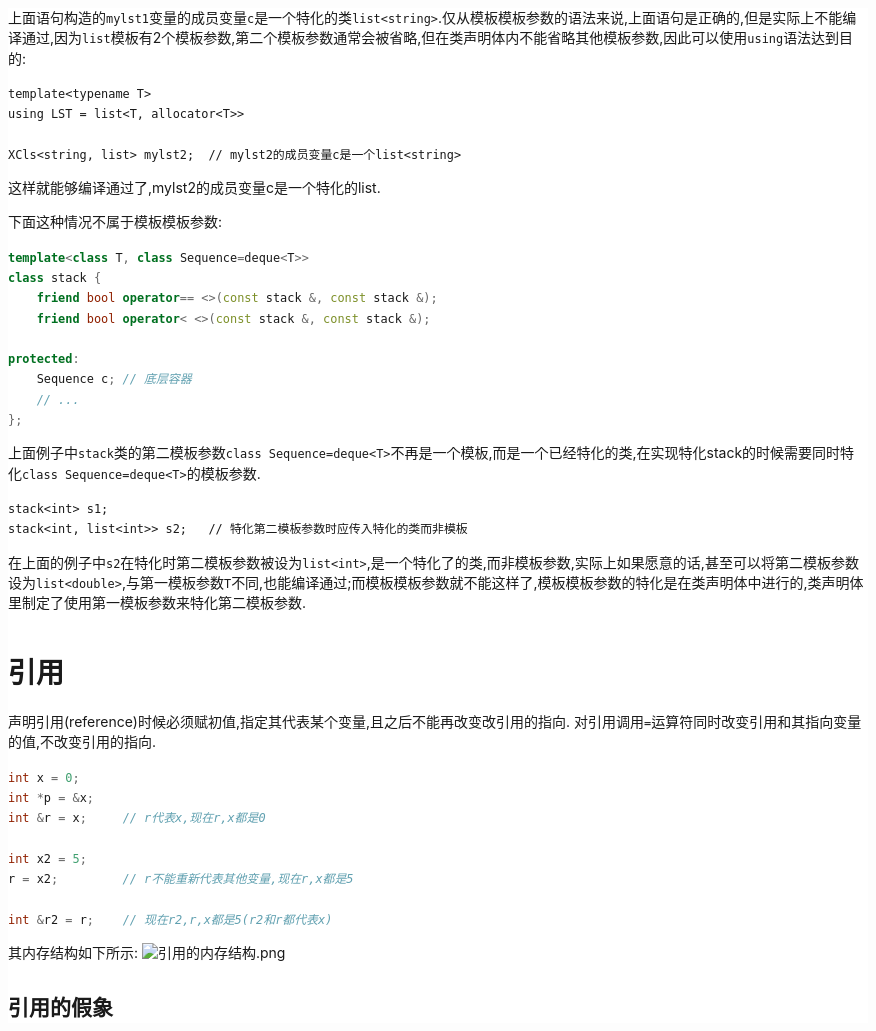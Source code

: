 上面语句构造的`mylst1`变量的成员变量`c`是一个特化的类`list<string>`.仅从模板模板参数的语法来说,上面语句是正确的,但是实际上不能编译通过,因为`list`模板有2个模板参数,第二个模板参数通常会被省略,但在类声明体内不能省略其他模板参数,因此可以使用`using`语法达到目的:

    template<typename T>
    using LST = list<T, allocator<T>>

    XCls<string, list> mylst2;	// mylst2的成员变量c是一个list<string>

这样就能够编译通过了,mylst2的成员变量c是一个特化的list<string>.

下面这种情况不属于模板模板参数:

```C++
template<class T, class Sequence=deque<T>>
class stack {
    friend bool operator== <>(const stack &, const stack &);
    friend bool operator< <>(const stack &, const stack &);

protected:
    Sequence c; // 底层容器
	// ...
};
```

上面例子中`stack`类的第二模板参数`class Sequence=deque<T>`不再是一个模板,而是一个已经特化的类,在实现特化stack的时候需要同时特化`class Sequence=deque<T>`的模板参数.

    stack<int> s1;				
    stack<int, list<int>> s2;	// 特化第二模板参数时应传入特化的类而非模板

在上面的例子中`s2`在特化时第二模板参数被设为`list<int>`,是一个特化了的类,而非模板参数,实际上如果愿意的话,甚至可以将第二模板参数设为`list<double>`,与第一模板参数`T`不同,也能编译通过;而模板模板参数就不能这样了,模板模板参数的特化是在类声明体中进行的,类声明体里制定了使用第一模板参数来特化第二模板参数.

# 引用

声明引用(reference)时候必须赋初值,指定其代表某个变量,且之后不能再改变改引用的指向.
对引用调用`=`运算符同时改变引用和其指向变量的值,不改变引用的指向.

```C++
int x = 0;
int *p = &x;
int &r = x;		// r代表x,现在r,x都是0

int x2 = 5;		
r = x2;			// r不能重新代表其他变量,现在r,x都是5

int &r2 = r;	// 现在r2,r,x都是5(r2和r都代表x)

```
其内存结构如下所示:
![引用的内存结构.png](https://i.loli.net/2021/05/04/KCABXDyGoL3UeN2.png)

## 引用的假象
